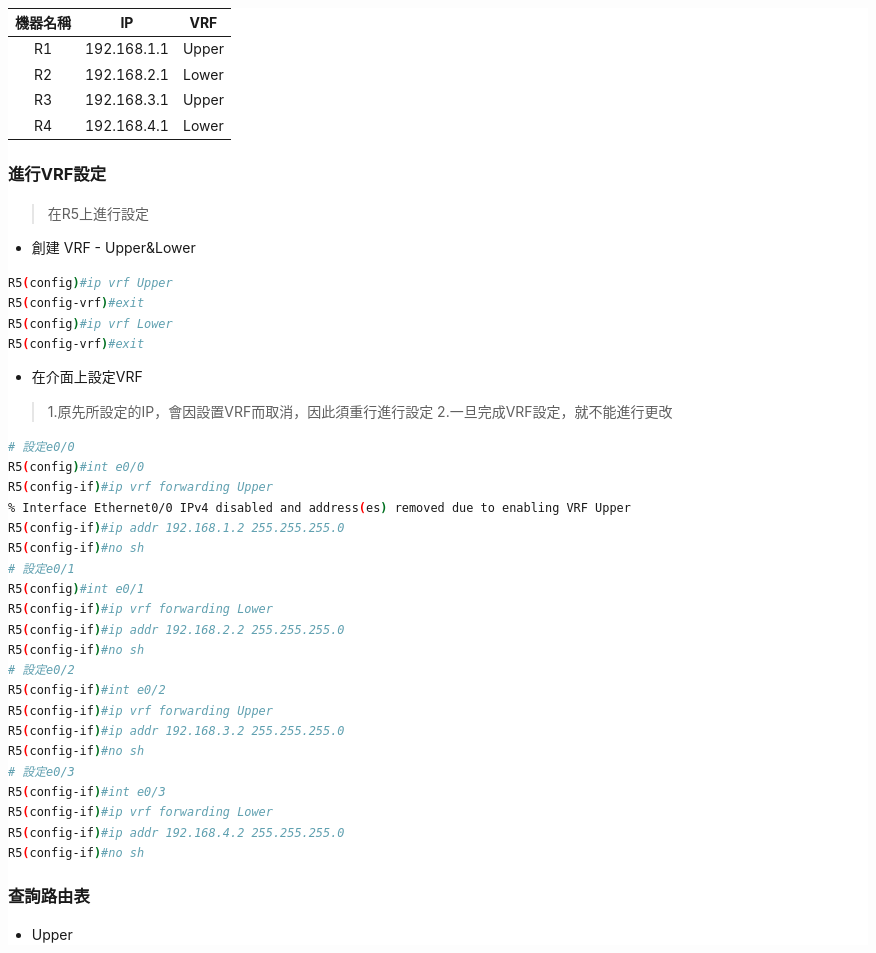 |機器名稱|IP|VRF|
|:---:|:---:|:---:|
|R1|192.168.1.1|Upper|
|R2|192.168.2.1|Lower|
|R3|192.168.3.1|Upper|
|R4|192.168.4.1|Lower|

### 進行VRF設定
> 在R5上進行設定

* 創建 VRF - Upper&Lower

```sh
R5(config)#ip vrf Upper
R5(config-vrf)#exit
R5(config)#ip vrf Lower
R5(config-vrf)#exit
```

* 在介面上設定VRF
> 1.原先所設定的IP，會因設置VRF而取消，因此須重行進行設定
> 2.一旦完成VRF設定，就不能進行更改

```sh
# 設定e0/0
R5(config)#int e0/0
R5(config-if)#ip vrf forwarding Upper
% Interface Ethernet0/0 IPv4 disabled and address(es) removed due to enabling VRF Upper
R5(config-if)#ip addr 192.168.1.2 255.255.255.0
R5(config-if)#no sh
# 設定e0/1
R5(config)#int e0/1
R5(config-if)#ip vrf forwarding Lower
R5(config-if)#ip addr 192.168.2.2 255.255.255.0
R5(config-if)#no sh
# 設定e0/2
R5(config-if)#int e0/2
R5(config-if)#ip vrf forwarding Upper
R5(config-if)#ip addr 192.168.3.2 255.255.255.0
R5(config-if)#no sh
# 設定e0/3
R5(config-if)#int e0/3
R5(config-if)#ip vrf forwarding Lower
R5(config-if)#ip addr 192.168.4.2 255.255.255.0
R5(config-if)#no sh
```
### 查詢路由表

* Upper
